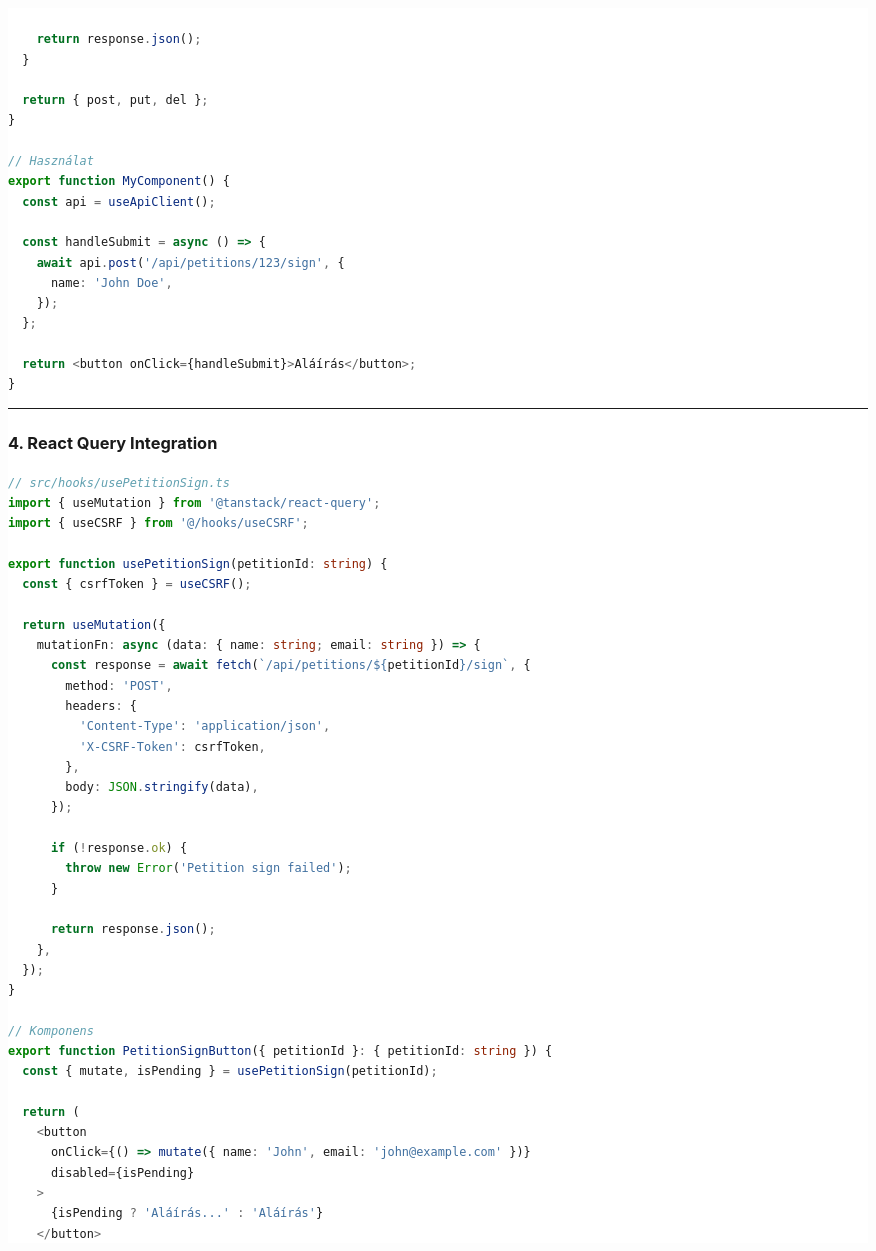 ```typescript

    return response.json();
  }

  return { post, put, del };
}

// Használat
export function MyComponent() {
  const api = useApiClient();

  const handleSubmit = async () => {
    await api.post('/api/petitions/123/sign', {
      name: 'John Doe',
    });
  };

  return <button onClick={handleSubmit}>Aláírás</button>;
}
```

---

### 4. React Query Integration

```typescript
// src/hooks/usePetitionSign.ts
import { useMutation } from '@tanstack/react-query';
import { useCSRF } from '@/hooks/useCSRF';

export function usePetitionSign(petitionId: string) {
  const { csrfToken } = useCSRF();

  return useMutation({
    mutationFn: async (data: { name: string; email: string }) => {
      const response = await fetch(`/api/petitions/${petitionId}/sign`, {
        method: 'POST',
        headers: {
          'Content-Type': 'application/json',
          'X-CSRF-Token': csrfToken,
        },
        body: JSON.stringify(data),
      });

      if (!response.ok) {
        throw new Error('Petition sign failed');
      }

      return response.json();
    },
  });
}

// Komponens
export function PetitionSignButton({ petitionId }: { petitionId: string }) {
  const { mutate, isPending } = usePetitionSign(petitionId);

  return (
    <button
      onClick={() => mutate({ name: 'John', email: 'john@example.com' })}
      disabled={isPending}
    >
      {isPending ? 'Aláírás...' : 'Aláírás'}
    </button>
```